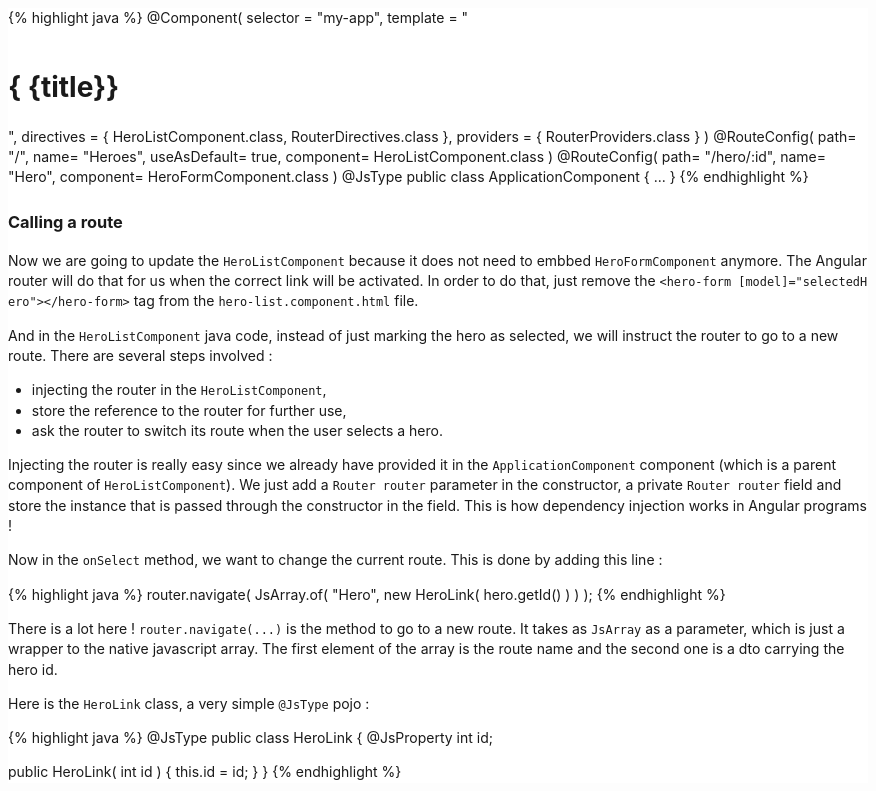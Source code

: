 {% highlight java %}
@Component(
  selector = "my-app",
  template = "<h1>{ {title}}</h1><router-outlet></router-outlet>",
  directives = { HeroListComponent.class, RouterDirectives.class },
  providers = { RouterProviders.class } )
@RouteConfig(
  path= "/",
  name= "Heroes",
  useAsDefault= true,
  component= HeroListComponent.class )
@RouteConfig(
  path= "/hero/:id",
  name= "Hero",
  component= HeroFormComponent.class )
@JsType
public class ApplicationComponent
{
	...
}
{% endhighlight %}

### Calling a route

Now we are going to update the `HeroListComponent` because it does not need to embbed `HeroFormComponent` anymore. The Angular router will do that for us when the correct link will be activated. In order to do that, just remove the `<hero-form [model]="selectedHero"></hero-form>` tag from the `hero-list.component.html` file.

And in the `HeroListComponent` java code, instead of just marking the hero as selected, we will instruct the router to go to a new route. There are several steps involved :

- injecting the router in the `HeroListComponent`,
- store the reference to the router for further use,
- ask the router to switch its route when the user selects a hero.

Injecting the router is really easy since we already have provided it in the `ApplicationComponent` component (which is a parent component of `HeroListComponent`). We just add a `Router router` parameter in the constructor, a private `Router router` field and store the instance that is passed through the constructor in the field. This is how dependency injection works in Angular programs !

Now in the `onSelect` method, we want to change the current route. This is done by adding this line :

{%  highlight java %}
router.navigate( JsArray.of( "Hero", new HeroLink( hero.getId() ) ) );
{% endhighlight %}

There is a lot here ! `router.navigate(...)` is the method to go to a new route. It takes as `JsArray` as a parameter, which is just a wrapper to the native javascript array. The first element of the array is the route name and the second one is a dto carrying the hero id.

Here is the `HeroLink` class, a very simple `@JsType` pojo :

{%  highlight java %}
@JsType
public class HeroLink {
  @JsProperty int id;

  public HeroLink( int id ) {
    this.id = id;
  }
}
{% endhighlight %}
